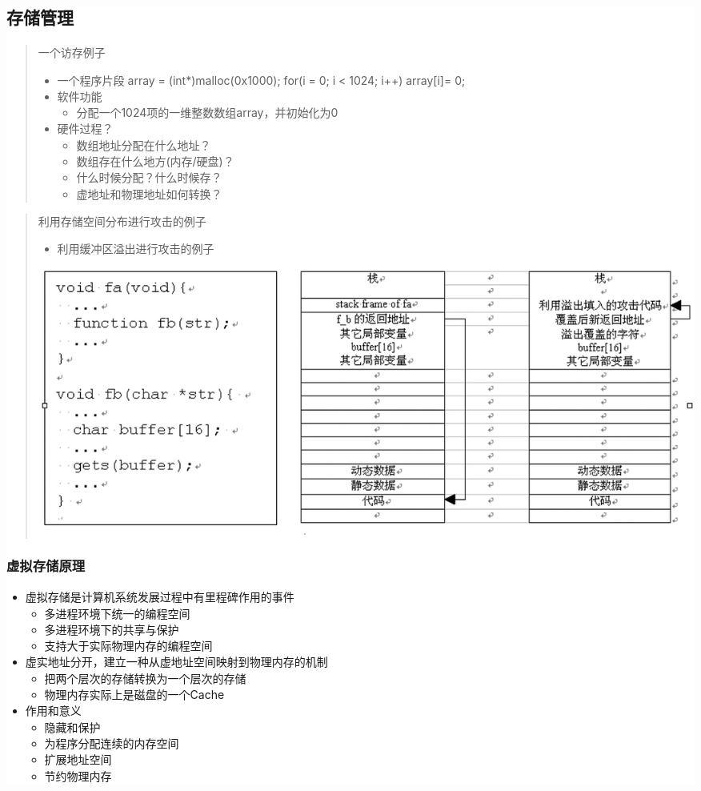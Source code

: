 ## 存储管理
> 一个访存例子
>
> - 一个程序片段
> array = (int*)malloc(0x1000);
> for(i = 0; i < 1024; i++) array\[i]= 0;
> - 软件功能
>   - 分配一个1024项的一维整数数组array，并初始化为0
> - 硬件过程？
>   - 数组地址分配在什么地址？
>   - 数组存在什么地方(内存/硬盘)？
>   - 什么时候分配？什么时候存？
>   - 虚地址和物理地址如何转换？

> 利用存储空间分布进行攻击的例子
> - 利用缓冲区溢出进行攻击的例子
>
> ![攻击](/assets/ca/第三章图/缓冲区溢出进行攻击.png)

### 虚拟存储原理
- 虚拟存储是计算机系统发展过程中有里程碑作用的事件
  - 多进程环境下统一的编程空间
  - 多进程环境下的共享与保护
  - 支持大于实际物理内存的编程空间
- 虚实地址分开，建立一种从虚地址空间映射到物理内存的机制
  - 把两个层次的存储转换为一个层次的存储
  - 物理内存实际上是磁盘的一个Cache
- 作用和意义
  - 隐藏和保护
  - 为程序分配连续的内存空间
  - 扩展地址空间
  - 节约物理内存
